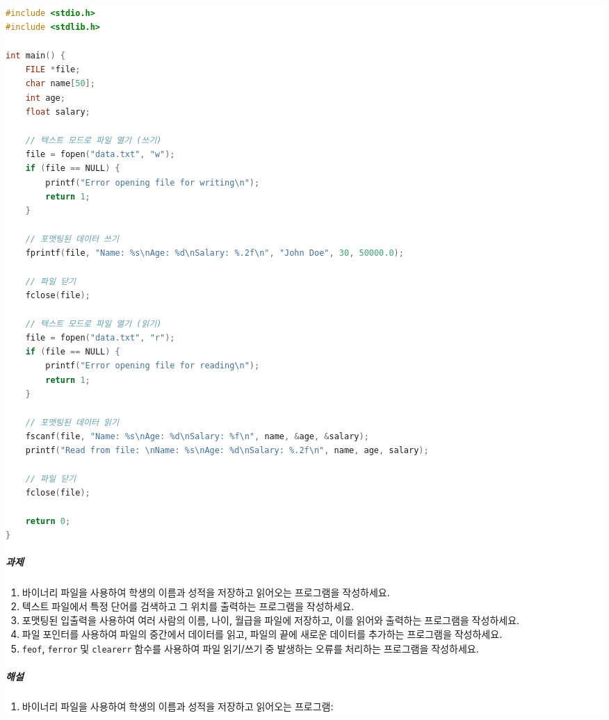 ```c
#include <stdio.h>
#include <stdlib.h>

int main() {
    FILE *file;
    char name[50];
    int age;
    float salary;

    // 텍스트 모드로 파일 열기 (쓰기)
    file = fopen("data.txt", "w");
    if (file == NULL) {
        printf("Error opening file for writing\n");
        return 1;
    }

    // 포맷팅된 데이터 쓰기
    fprintf(file, "Name: %s\nAge: %d\nSalary: %.2f\n", "John Doe", 30, 50000.0);

    // 파일 닫기
    fclose(file);

    // 텍스트 모드로 파일 열기 (읽기)
    file = fopen("data.txt", "r");
    if (file == NULL) {
        printf("Error opening file for reading\n");
        return 1;
    }

    // 포맷팅된 데이터 읽기
    fscanf(file, "Name: %s\nAge: %d\nSalary: %f\n", name, &age, &salary);
    printf("Read from file: \nName: %s\nAge: %d\nSalary: %.2f\n", name, age, salary);

    // 파일 닫기
    fclose(file);

    return 0;
}
```

##### 과제

1. 바이너리 파일을 사용하여 학생의 이름과 성적을 저장하고 읽어오는 프로그램을 작성하세요.
2. 텍스트 파일에서 특정 단어를 검색하고 그 위치를 출력하는 프로그램을 작성하세요.
3. 포맷팅된 입출력을 사용하여 여러 사람의 이름, 나이, 월급을 파일에 저장하고, 이를 읽어와 출력하는 프로그램을 작성하세요.
4. 파일 포인터를 사용하여 파일의 중간에서 데이터를 읽고, 파일의 끝에 새로운 데이터를 추가하는 프로그램을 작성하세요.
5. `feof`, `ferror` 및 `clearerr` 함수를 사용하여 파일 읽기/쓰기 중 발생하는 오류를 처리하는 프로그램을 작성하세요.

##### 해설

1. 바이너리 파일을 사용하여 학생의 이름과 성적을 저장하고 읽어오는 프로그램:
